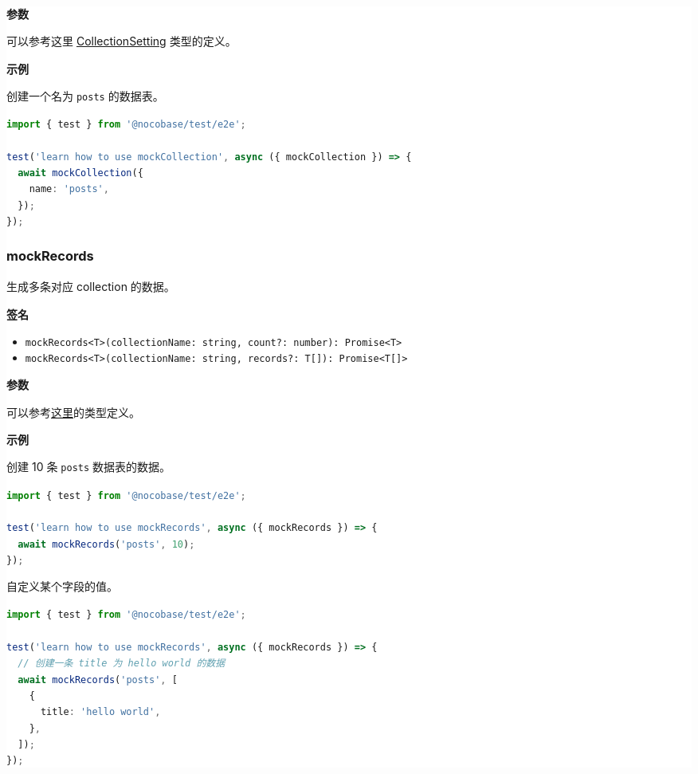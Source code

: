 **参数**

可以参考这里 [CollectionSetting](https://github.com/nocobase/nocobase/blob/323b527aeb46aee2bc23387fddc54f39a9504739/packages/core/test/src/e2e/e2eUtils.ts#L11-L90) 类型的定义。

**示例**

创建一个名为 `posts` 的数据表。

```ts
import { test } from '@nocobase/test/e2e';

test('learn how to use mockCollection', async ({ mockCollection }) => {
  await mockCollection({
    name: 'posts',
  });
});
```

### mockRecords

生成多条对应 collection 的数据。

**签名**

- `mockRecords<T>(collectionName: string, count?: number): Promise<T>`
- `mockRecords<T>(collectionName: string, records?: T[]): Promise<T[]>`

**参数**

可以参考[这里](https://github.com/nocobase/nocobase/blob/323b527aeb46aee2bc23387fddc54f39a9504739/packages/core/test/src/e2e/e2eUtils.ts#L166-L177)的类型定义。

**示例**

创建 10 条 `posts` 数据表的数据。

```ts
import { test } from '@nocobase/test/e2e';

test('learn how to use mockRecords', async ({ mockRecords }) => {
  await mockRecords('posts', 10);
});
```

自定义某个字段的值。

```ts
import { test } from '@nocobase/test/e2e';

test('learn how to use mockRecords', async ({ mockRecords }) => {
  // 创建一条 title 为 hello world 的数据
  await mockRecords('posts', [
    {
      title: 'hello world',
    },
  ]);
});
```
